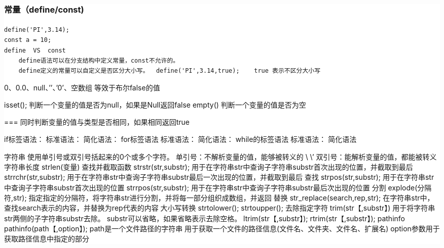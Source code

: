 ### 常量（define/const)
    define('PI',3.14);
    const a = 10;
    define  VS  const
        define语法可以在分支结构中定义常量，const不允许的。
        define定义的常量可以自定义是否区分大小写。  define('PI',3.14,true);    true 表示不区分大小写

0、0.0、null、’’、’0’、空数组		等效于布尔false的值

isset();		判断一个变量的值是否为null，如果是Null返回false
empty()		判断一个变量的值是否为空

===			同时判断变量的值与类型是否相同，如果相同返回true

 
if标签语法：
标准语法：<?php if(...):?>   <?php endif?>
简化语法：<?php if(...){?>   <?php }?>
for标签语法 标准语法： <?php for():?>   <?php endfor?>
简化语法：  <?php for(){?>  <?php }?>
while的标签语法
标准语法： <?php while():?>  <?php endwhile?>
简化语法   <?php while(){?>  <?php }?>

字符串
	使用单引号或双引号括起来的0个或多个字符。
	单引号：不解析变量的值，能够被转义的  \\   \’
	双引号：能解析变量的值，都能被转义
    字符串长度   strlen(变量)
    查找并截取函数
        strstr(str,substr);   用于在字符串str中查询子字符串substr首次出现的位置，并截取到最后
        strrchr(str,substr);  用于在字符串str中查询子字符串substr最后一次出现的位置，并截取到最后
    查找
        strpos(str,substr);   用于在字符串str中查询子字符串substr首次出现的位置
        strrpos(str,substr);  用于在字符串str中查询子字符串substr最后次出现的位置
    分割
        explode(分隔符,str);   指定指定的分隔符，将字符串str进行分割，并将每一部分组织成数组，并返回
    替换
        str_replace(search,rep,str);  在字符串str中，查找search表示的内容，并替换为rep代表的内容
    大小写转换
        strtolower();
        strtoupper();
    去除指定字符
        trim(str【,substr】)
            用于将字符串str两侧的子字符串substr去除。
            substr可以省略，如果省略表示去除空格。
            ltrim(str【,substr】);
            rtrim(str【,substr】);
    pathinfo
        pathinfo(path【,option】);
            path是一个文件路径的字符串
            用于获取一个文件的路径信息(文件名、文件夹、文件名、扩展名)
            option参数用于获取路径信息中指定的部分
